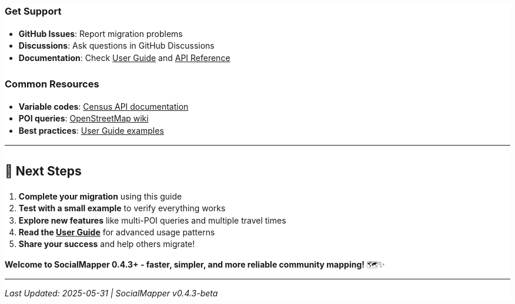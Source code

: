 ### Get Support
- **GitHub Issues**: Report migration problems
- **Discussions**: Ask questions in GitHub Discussions
- **Documentation**: Check [User Guide](./USER_GUIDE.md) and [API Reference](./API_REFERENCE.md)

### Common Resources
- **Variable codes**: [Census API documentation](https://api.census.gov/data/2021/acs/acs5/variables.html)
- **POI queries**: [OpenStreetMap wiki](https://wiki.openstreetmap.org/wiki/Map_Features)
- **Best practices**: [User Guide examples](./USER_GUIDE.md#basic-usage-examples)

---

## 🚀 Next Steps

1. **Complete your migration** using this guide
2. **Test with a small example** to verify everything works
3. **Explore new features** like multi-POI queries and multiple travel times
4. **Read the [User Guide](./USER_GUIDE.md)** for advanced usage patterns
5. **Share your success** and help others migrate!

**Welcome to SocialMapper 0.4.3+ - faster, simpler, and more reliable community mapping!** 🗺️✨

---

*Last Updated: 2025-05-31 | SocialMapper v0.4.3-beta* 